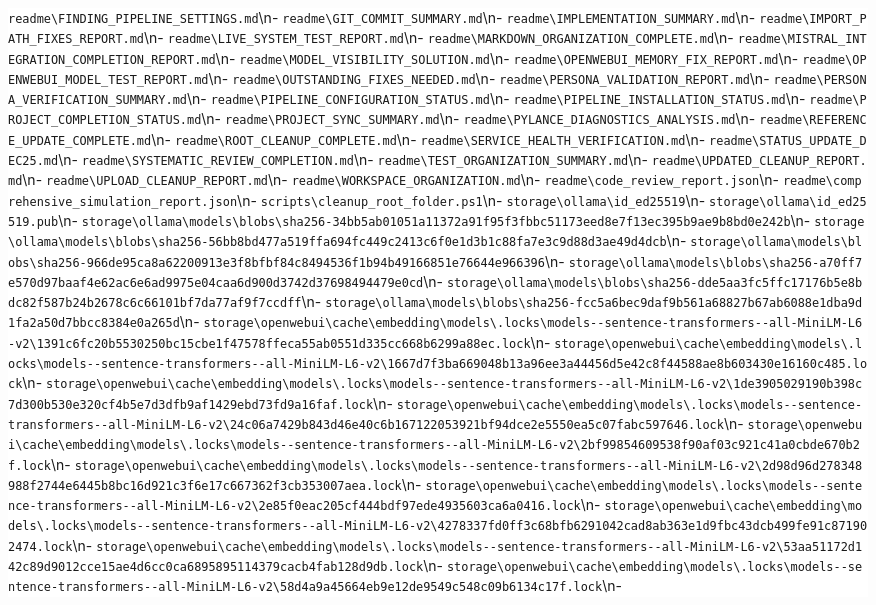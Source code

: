 `readme\FINDING_PIPELINE_SETTINGS.md`\n- `readme\GIT_COMMIT_SUMMARY.md`\n- `readme\IMPLEMENTATION_SUMMARY.md`\n- `readme\IMPORT_PATH_FIXES_REPORT.md`\n- `readme\LIVE_SYSTEM_TEST_REPORT.md`\n- `readme\MARKDOWN_ORGANIZATION_COMPLETE.md`\n- `readme\MISTRAL_INTEGRATION_COMPLETION_REPORT.md`\n- `readme\MODEL_VISIBILITY_SOLUTION.md`\n- `readme\OPENWEBUI_MEMORY_FIX_REPORT.md`\n- `readme\OPENWEBUI_MODEL_TEST_REPORT.md`\n- `readme\OUTSTANDING_FIXES_NEEDED.md`\n- `readme\PERSONA_VALIDATION_REPORT.md`\n- `readme\PERSONA_VERIFICATION_SUMMARY.md`\n- `readme\PIPELINE_CONFIGURATION_STATUS.md`\n- `readme\PIPELINE_INSTALLATION_STATUS.md`\n- `readme\PROJECT_COMPLETION_STATUS.md`\n- `readme\PROJECT_SYNC_SUMMARY.md`\n- `readme\PYLANCE_DIAGNOSTICS_ANALYSIS.md`\n- `readme\REFERENCE_UPDATE_COMPLETE.md`\n- `readme\ROOT_CLEANUP_COMPLETE.md`\n- `readme\SERVICE_HEALTH_VERIFICATION.md`\n- `readme\STATUS_UPDATE_DEC25.md`\n- `readme\SYSTEMATIC_REVIEW_COMPLETION.md`\n- `readme\TEST_ORGANIZATION_SUMMARY.md`\n- `readme\UPDATED_CLEANUP_REPORT.md`\n- `readme\UPLOAD_CLEANUP_REPORT.md`\n- `readme\WORKSPACE_ORGANIZATION.md`\n- `readme\code_review_report.json`\n- `readme\comprehensive_simulation_report.json`\n- `scripts\cleanup_root_folder.ps1`\n- `storage\ollama\id_ed25519`\n- `storage\ollama\id_ed25519.pub`\n- `storage\ollama\models\blobs\sha256-34bb5ab01051a11372a91f95f3fbbc51173eed8e7f13ec395b9ae9b8bd0e242b`\n- `storage\ollama\models\blobs\sha256-56bb8bd477a519ffa694fc449c2413c6f0e1d3b1c88fa7e3c9d88d3ae49d4dcb`\n- `storage\ollama\models\blobs\sha256-966de95ca8a62200913e3f8bfbf84c8494536f1b94b49166851e76644e966396`\n- `storage\ollama\models\blobs\sha256-a70ff7e570d97baaf4e62ac6e6ad9975e04caa6d900d3742d37698494479e0cd`\n- `storage\ollama\models\blobs\sha256-dde5aa3fc5ffc17176b5e8bdc82f587b24b2678c6c66101bf7da77af9f7ccdff`\n- `storage\ollama\models\blobs\sha256-fcc5a6bec9daf9b561a68827b67ab6088e1dba9d1fa2a50d7bbcc8384e0a265d`\n- `storage\openwebui\cache\embedding\models\.locks\models--sentence-transformers--all-MiniLM-L6-v2\1391c6fc20b5530250bc15cbe1f47578ffeca55ab0551d335cc668b6299a88ec.lock`\n- `storage\openwebui\cache\embedding\models\.locks\models--sentence-transformers--all-MiniLM-L6-v2\1667d7f3ba669048b13a96ee3a44456d5e42c8f44588ae8b603430e16160c485.lock`\n- `storage\openwebui\cache\embedding\models\.locks\models--sentence-transformers--all-MiniLM-L6-v2\1de3905029190b398c7d300b530e320cf4b5e7d3dfb9af1429ebd73fd9a16faf.lock`\n- `storage\openwebui\cache\embedding\models\.locks\models--sentence-transformers--all-MiniLM-L6-v2\24c06a7429b843d46e40c6b167122053921bf94dce2e5550ea5c07fabc597646.lock`\n- `storage\openwebui\cache\embedding\models\.locks\models--sentence-transformers--all-MiniLM-L6-v2\2bf99854609538f90af03c921c41a0cbde670b2f.lock`\n- `storage\openwebui\cache\embedding\models\.locks\models--sentence-transformers--all-MiniLM-L6-v2\2d98d96d278348988f2744e6445b8bc16d921c3f6e17c667362f3cb353007aea.lock`\n- `storage\openwebui\cache\embedding\models\.locks\models--sentence-transformers--all-MiniLM-L6-v2\2e85f0eac205cf444bdf97ede4935603ca6a0416.lock`\n- `storage\openwebui\cache\embedding\models\.locks\models--sentence-transformers--all-MiniLM-L6-v2\4278337fd0ff3c68bfb6291042cad8ab363e1d9fbc43dcb499fe91c871902474.lock`\n- `storage\openwebui\cache\embedding\models\.locks\models--sentence-transformers--all-MiniLM-L6-v2\53aa51172d142c89d9012cce15ae4d6cc0ca6895895114379cacb4fab128d9db.lock`\n- `storage\openwebui\cache\embedding\models\.locks\models--sentence-transformers--all-MiniLM-L6-v2\58d4a9a45664eb9e12de9549c548c09b6134c17f.lock`\n-